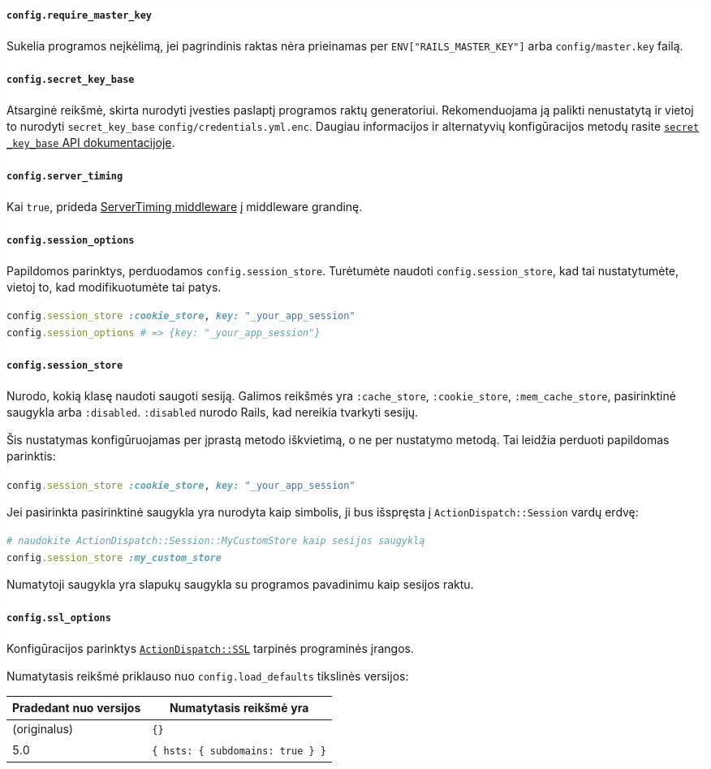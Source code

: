#### `config.require_master_key`

Sukelia programos neįkėlimą, jei pagrindinis raktas nėra prieinamas per `ENV["RAILS_MASTER_KEY"]` arba `config/master.key` failą.

#### `config.secret_key_base`

Atsarginė reikšmė, skirta nurodyti įvesties paslaptį programos raktų generatoriui. Rekomenduojama ją palikti nenustatytą ir vietoj to nurodyti `secret_key_base` `config/credentials.yml.enc`. Daugiau informacijos ir alternatyvių konfigūracijos metodų rasite [`secret_key_base` API dokumentacijoje](https://api.rubyonrails.org/classes/Rails/Application.html#method-i-secret_key_base).

#### `config.server_timing`

Kai `true`, prideda [ServerTiming middleware](#actiondispatch-servertiming) į middleware grandinę.

#### `config.session_options`

Papildomos parinktys, perduodamos `config.session_store`. Turėtumėte naudoti `config.session_store`, kad tai nustatytumėte, vietoj to, kad modifikuotumėte tai patys.

```ruby
config.session_store :cookie_store, key: "_your_app_session"
config.session_options # => {key: "_your_app_session"}
```

#### `config.session_store`

Nurodo, kokią klasę naudoti saugoti sesiją. Galimos reikšmės yra `:cache_store`, `:cookie_store`, `:mem_cache_store`, pasirinktinė saugykla arba `:disabled`. `:disabled` nurodo Rails, kad nereikia tvarkyti sesijų.

Šis nustatymas konfigūruojamas per įprastą metodo iškvietimą, o ne per nustatymo metodą. Tai leidžia perduoti papildomas parinktis:

```ruby
config.session_store :cookie_store, key: "_your_app_session"
```

Jei pasirinkta pasirinktinė saugykla yra nurodyta kaip simbolis, ji bus išspręsta į `ActionDispatch::Session` vardų erdvę:

```ruby
# naudokite ActionDispatch::Session::MyCustomStore kaip sesijos saugyklą
config.session_store :my_custom_store
```

Numatytoji saugykla yra slapukų saugykla su programos pavadinimu kaip sesijos raktu.
#### `config.ssl_options`

Konfigūracijos parinktys [`ActionDispatch::SSL`](https://api.rubyonrails.org/classes/ActionDispatch/SSL.html) tarpinės programinės įrangos.

Numatytasis reikšmė priklauso nuo `config.load_defaults` tikslinės versijos:

| Pradedant nuo versijos | Numatytasis reikšmė yra |
| --------------------- | ---------------------- |
| (originalus)          | `{}`                   |
| 5.0                   | `{ hsts: { subdomains: true } }` |
